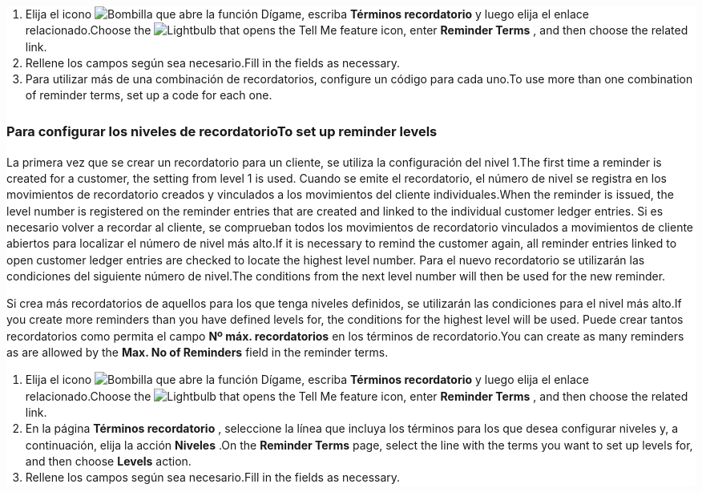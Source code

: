 1. <span data-ttu-id="86c3e-140">Elija el icono ![Bombilla que abre la función Dígame](media/ui-search/search_small.png "Dígame qué desea hacer"), escriba **Términos recordatorio** y luego elija el enlace relacionado.</span><span class="sxs-lookup"><span data-stu-id="86c3e-140">Choose the ![Lightbulb that opens the Tell Me feature](media/ui-search/search_small.png "Tell me what you want to do") icon, enter **Reminder Terms** , and then choose the related link.</span></span>  
2. <span data-ttu-id="86c3e-141">Rellene los campos según sea necesario.</span><span class="sxs-lookup"><span data-stu-id="86c3e-141">Fill in the fields as necessary.</span></span>  
3. <span data-ttu-id="86c3e-142">Para utilizar más de una combinación de recordatorios, configure un código para cada uno.</span><span class="sxs-lookup"><span data-stu-id="86c3e-142">To use more than one combination of reminder terms, set up a code for each one.</span></span>

### <a name="to-set-up-reminder-levels"></a><span data-ttu-id="86c3e-143">Para configurar los niveles de recordatorio</span><span class="sxs-lookup"><span data-stu-id="86c3e-143">To set up reminder levels</span></span>

<span data-ttu-id="86c3e-144">La primera vez que se crear un recordatorio para un cliente, se utiliza la configuración del nivel 1.</span><span class="sxs-lookup"><span data-stu-id="86c3e-144">The first time a reminder is created for a customer, the setting from level 1 is used.</span></span> <span data-ttu-id="86c3e-145">Cuando se emite el recordatorio, el número de nivel se registra en los movimientos de recordatorio creados y vinculados a los movimientos del cliente individuales.</span><span class="sxs-lookup"><span data-stu-id="86c3e-145">When the reminder is issued, the level number is registered on the reminder entries that are created and linked to the individual customer ledger entries.</span></span> <span data-ttu-id="86c3e-146">Si es necesario volver a recordar al cliente, se comprueban todos los movimientos de recordatorio vinculados a movimientos de cliente abiertos para localizar el número de nivel más alto.</span><span class="sxs-lookup"><span data-stu-id="86c3e-146">If it is necessary to remind the customer again, all reminder entries linked to open customer ledger entries are checked to locate the highest level number.</span></span> <span data-ttu-id="86c3e-147">Para el nuevo recordatorio se utilizarán las condiciones del siguiente número de nivel.</span><span class="sxs-lookup"><span data-stu-id="86c3e-147">The conditions from the next level number will then be used for the new reminder.</span></span>

<span data-ttu-id="86c3e-148">Si crea más recordatorios de aquellos para los que tenga niveles definidos, se utilizarán las condiciones para el nivel más alto.</span><span class="sxs-lookup"><span data-stu-id="86c3e-148">If you create more reminders than you have defined levels for, the conditions for the highest level will be used.</span></span> <span data-ttu-id="86c3e-149">Puede crear tantos recordatorios como permita el campo **Nº máx. recordatorios** en los términos de recordatorio.</span><span class="sxs-lookup"><span data-stu-id="86c3e-149">You can create as many reminders as are allowed by the **Max. No of Reminders** field in the reminder terms.</span></span>

1. <span data-ttu-id="86c3e-150">Elija el icono ![Bombilla que abre la función Dígame](media/ui-search/search_small.png "Dígame qué desea hacer"), escriba **Términos recordatorio** y luego elija el enlace relacionado.</span><span class="sxs-lookup"><span data-stu-id="86c3e-150">Choose the ![Lightbulb that opens the Tell Me feature](media/ui-search/search_small.png "Tell me what you want to do") icon, enter **Reminder Terms** , and then choose the related link.</span></span>  
2. <span data-ttu-id="86c3e-151">En la página **Términos recordatorio** , seleccione la línea que incluya los términos para los que desea configurar niveles y, a continuación, elija la acción **Niveles** .</span><span class="sxs-lookup"><span data-stu-id="86c3e-151">On the **Reminder Terms** page, select the line with the terms you want to set up levels for, and then choose **Levels** action.</span></span>  
3. <span data-ttu-id="86c3e-152">Rellene los campos según sea necesario.</span><span class="sxs-lookup"><span data-stu-id="86c3e-152">Fill in the fields as necessary.</span></span>  

